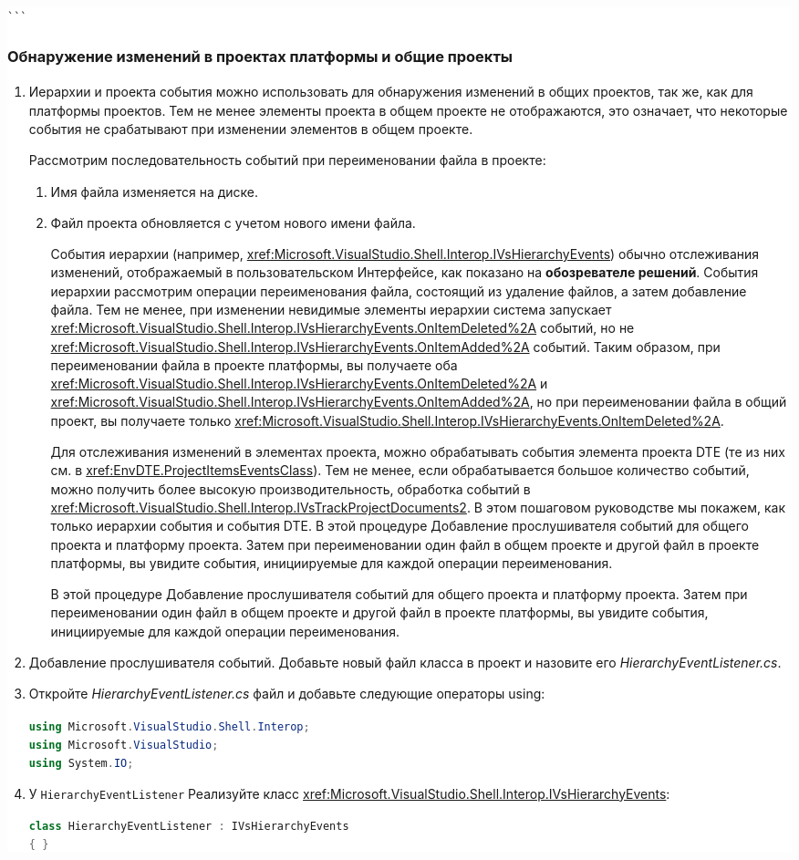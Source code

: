     ```

### <a name="detect-changes-in-platform-projects-and-shared-projects"></a>Обнаружение изменений в проектах платформы и общие проекты

1. Иерархии и проекта события можно использовать для обнаружения изменений в общих проектов, так же, как для платформы проектов. Тем не менее элементы проекта в общем проекте не отображаются, это означает, что некоторые события не срабатывают при изменении элементов в общем проекте.

    Рассмотрим последовательность событий при переименовании файла в проекте:

   1. Имя файла изменяется на диске.

   2. Файл проекта обновляется с учетом нового имени файла.

      События иерархии (например, <xref:Microsoft.VisualStudio.Shell.Interop.IVsHierarchyEvents>) обычно отслеживания изменений, отображаемый в пользовательском Интерфейсе, как показано на **обозревателе решений**. События иерархии рассмотрим операции переименования файла, состоящий из удаление файлов, а затем добавление файла. Тем не менее, при изменении невидимые элементы иерархии система запускает <xref:Microsoft.VisualStudio.Shell.Interop.IVsHierarchyEvents.OnItemDeleted%2A> событий, но не <xref:Microsoft.VisualStudio.Shell.Interop.IVsHierarchyEvents.OnItemAdded%2A> событий. Таким образом, при переименовании файла в проекте платформы, вы получаете оба <xref:Microsoft.VisualStudio.Shell.Interop.IVsHierarchyEvents.OnItemDeleted%2A> и <xref:Microsoft.VisualStudio.Shell.Interop.IVsHierarchyEvents.OnItemAdded%2A>, но при переименовании файла в общий проект, вы получаете только <xref:Microsoft.VisualStudio.Shell.Interop.IVsHierarchyEvents.OnItemDeleted%2A>.

      Для отслеживания изменений в элементах проекта, можно обрабатывать события элемента проекта DTE (те из них см. в <xref:EnvDTE.ProjectItemsEventsClass>). Тем не менее, если обрабатывается большое количество событий, можно получить более высокую производительность, обработка событий в <xref:Microsoft.VisualStudio.Shell.Interop.IVsTrackProjectDocuments2>. В этом пошаговом руководстве мы покажем, как только иерархии события и события DTE. В этой процедуре Добавление прослушивателя событий для общего проекта и платформу проекта. Затем при переименовании один файл в общем проекте и другой файл в проекте платформы, вы увидите события, инициируемые для каждой операции переименования.

      В этой процедуре Добавление прослушивателя событий для общего проекта и платформу проекта. Затем при переименовании один файл в общем проекте и другой файл в проекте платформы, вы увидите события, инициируемые для каждой операции переименования.

2. Добавление прослушивателя событий. Добавьте новый файл класса в проект и назовите его *HierarchyEventListener.cs*.

3. Откройте *HierarchyEventListener.cs* файл и добавьте следующие операторы using:

   ```csharp
   using Microsoft.VisualStudio.Shell.Interop;
   using Microsoft.VisualStudio;
   using System.IO;
   ```

4. У `HierarchyEventListener` Реализуйте класс <xref:Microsoft.VisualStudio.Shell.Interop.IVsHierarchyEvents>:

   ```csharp
   class HierarchyEventListener : IVsHierarchyEvents
   { }
   ```

